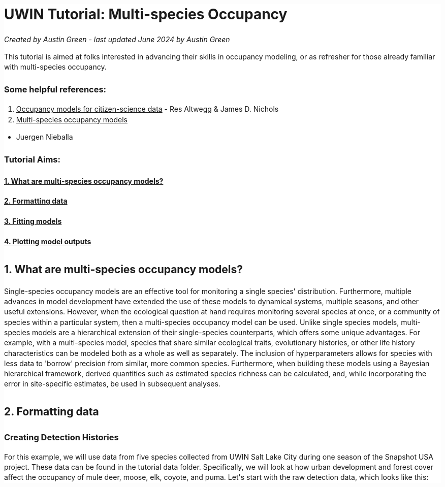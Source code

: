 # UWIN Tutorial: Multi-species Occupancy
*Created by Austin Green - last updated June 2024 by Austin Green*

This tutorial is aimed at folks interested in advancing their skills in occupancy modeling, or as refresher for those already familiar with multi-species occupancy. 

### Some helpful references:
1. [Occupancy models for citizen-science data](https://besjournals.onlinelibrary.wiley.com/doi/10.1111/2041-210X.13090) - Res Altwegg & James D. Nichols
2. [Multi-species occupancy models](https://cran.r-project.org/web/packages/camtrapR/vignettes/camtrapr5.html)
- Juergen Nieballa

### Tutorial Aims:

#### <a href="#occupancy"> 1. What are multi-species occupancy models?</a>

#### <a href="#formatting"> 2. Formatting data</a>

#### <a href="#models"> 3. Fitting models</a>

#### <a href="#plots"> 4. Plotting model outputs</a>


<a name="occupancy"></a>

## 1. What are multi-species occupancy models?

Single-species occupancy models are an effective tool for monitoring a single species' distribution. Furthermore, multiple advances in model development have extended the use of these models to dynamical systems, multiple seasons, and other useful extensions. However, when the ecological question at hand requires monitoring several species at once, or a community of species within a particular system, then a multi-species occupancy model can be used. Unlike single species models, multi-species models are a hierarchical extension of their single-species counterparts, which offers some unique advantages. For example, with a multi-species model, species that share similar ecological traits, evolutionary histories, or other life history characteristics can be modeled both as a whole as well as separately. The inclusion of hyperparameters allows for species with less data to 'borrow' precision from similar, more common species. Furthermore, when building these models using a Bayesian hierarchical framework, derived quantities such as estimated species richness can be calculated, and, while incorporating the error in site-specific estimates, be used in subsequent analyses.

<a name="formatting"></a>

## 2. Formatting data

### Creating Detection Histories

For this example, we will use data from five species collected from UWIN Salt Lake City during one season of the Snapshot USA project. These data can be found in the tutorial data folder. Specifically, we will look at how urban development and forest cover affect the occupancy of mule deer, moose, elk, coyote, and puma. Let's start with the raw detection data, which looks like this:
